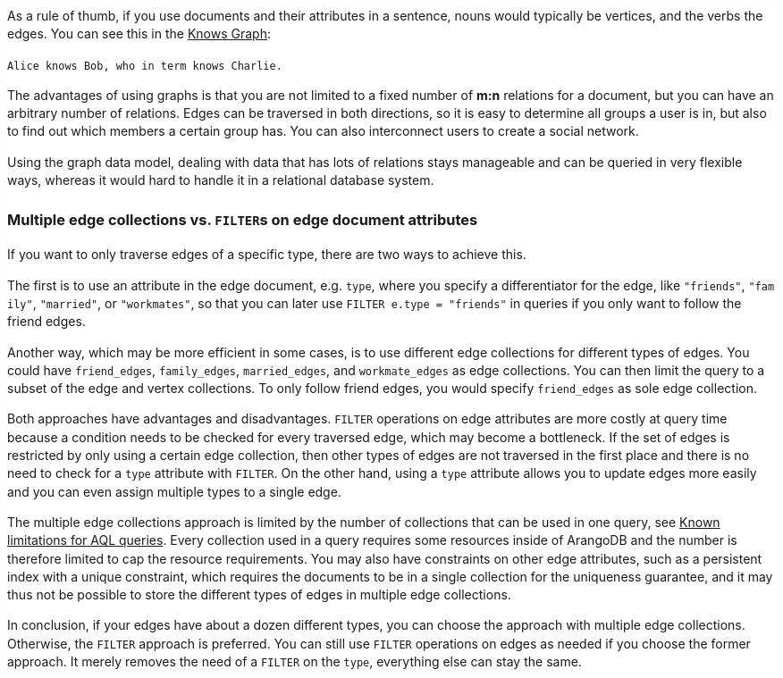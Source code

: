 As a rule of thumb, if you use documents and their attributes in a sentence,
nouns would typically be vertices, and the verbs the edges.
You can see this in the [Knows Graph](example-graphs.md#knows-graph):

    Alice knows Bob, who in term knows Charlie.

The advantages of using graphs is that you are not limited to a fixed number of
**m:n** relations for a document, but you can have an arbitrary number of
relations. Edges can be traversed in both directions, so it is easy to determine
all groups a user is in, but also to find out which members a certain group has.
You can also interconnect users to create a social network.

Using the graph data model, dealing with data that has lots of relations stays
manageable and can be queried in very flexible ways, whereas it would hard to
handle it in a relational database system.

### Multiple edge collections vs. `FILTER`s on edge document attributes

If you want to only traverse edges of a specific type, there are two ways to
achieve this.

The first is to use an attribute in the edge document, e.g. `type`, where you
specify a differentiator for the edge, like `"friends"`, `"family"`, `"married"`,
or `"workmates"`, so that you can later use `FILTER e.type = "friends"` in
queries if you only want to follow the friend edges.

Another way, which may be more efficient in some cases, is to use different
edge collections for different types of edges. You could have `friend_edges`,
`family_edges`, `married_edges`, and `workmate_edges` as edge collections.
You can then limit the query to a subset of the edge and vertex collections.
To only follow friend edges, you would specify `friend_edges` as sole edge collection.

Both approaches have advantages and disadvantages. `FILTER` operations on edge
attributes are more costly at query time because a condition needs to be checked
for every traversed edge, which may become a bottleneck. If the set of edges is
restricted by only using a certain edge collection, then other types of edges
are not traversed in the first place and there is no need to check for a `type`
attribute with `FILTER`. On the other hand, using a `type` attribute allows you
to update edges more easily and you can even assign multiple types to a single
edge.

The multiple edge collections approach is limited by the number of collections
that can be used in one query, see [Known limitations for AQL queries](../aql/fundamentals/limitations.md).
Every collection used in a query requires some resources inside of ArangoDB and
the number is therefore limited to cap the resource requirements. You may also
have constraints on other edge attributes, such as a persistent index with a
unique constraint, which requires the documents to be in a single collection for
the uniqueness guarantee, and it may thus not be possible to store the different
types of edges in multiple edge collections.

In conclusion, if your edges have about a dozen different types, you can choose
the approach with multiple edge collections. Otherwise, the `FILTER` approach is
preferred. You can still use `FILTER` operations on edges as needed if you choose
the former approach. It merely removes the need of a `FILTER` on the `type`,
everything else can stay the same.
